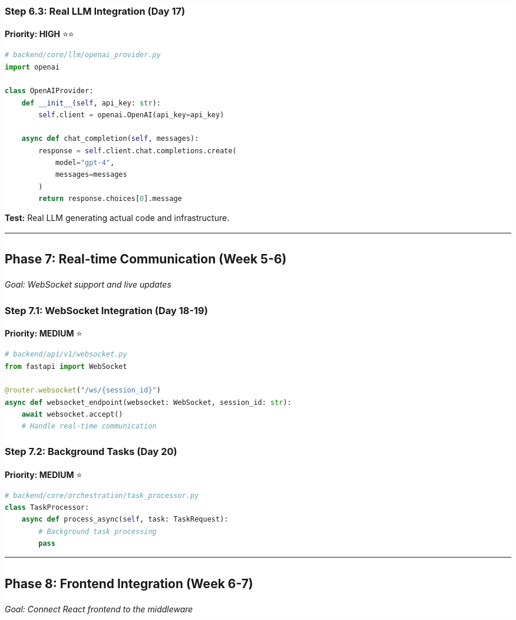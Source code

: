 ### **Step 6.3: Real LLM Integration (Day 17)**
**Priority: HIGH** ⭐⭐

```python
# backend/core/llm/openai_provider.py
import openai

class OpenAIProvider:
    def __init__(self, api_key: str):
        self.client = openai.OpenAI(api_key=api_key)
    
    async def chat_completion(self, messages):
        response = self.client.chat.completions.create(
            model="gpt-4",
            messages=messages
        )
        return response.choices[0].message
```

**Test:** Real LLM generating actual code and infrastructure.

---

## **Phase 7: Real-time Communication (Week 5-6)**
*Goal: WebSocket support and live updates*

### **Step 7.1: WebSocket Integration (Day 18-19)**
**Priority: MEDIUM** ⭐

```python
# backend/api/v1/websocket.py
from fastapi import WebSocket

@router.websocket("/ws/{session_id}")
async def websocket_endpoint(websocket: WebSocket, session_id: str):
    await websocket.accept()
    # Handle real-time communication
```

### **Step 7.2: Background Tasks (Day 20)**
**Priority: MEDIUM** ⭐

```python
# backend/core/orchestration/task_processor.py
class TaskProcessor:
    async def process_async(self, task: TaskRequest):
        # Background task processing
        pass
```

---

## **Phase 8: Frontend Integration (Week 6-7)**
*Goal: Connect React frontend to the middleware*
